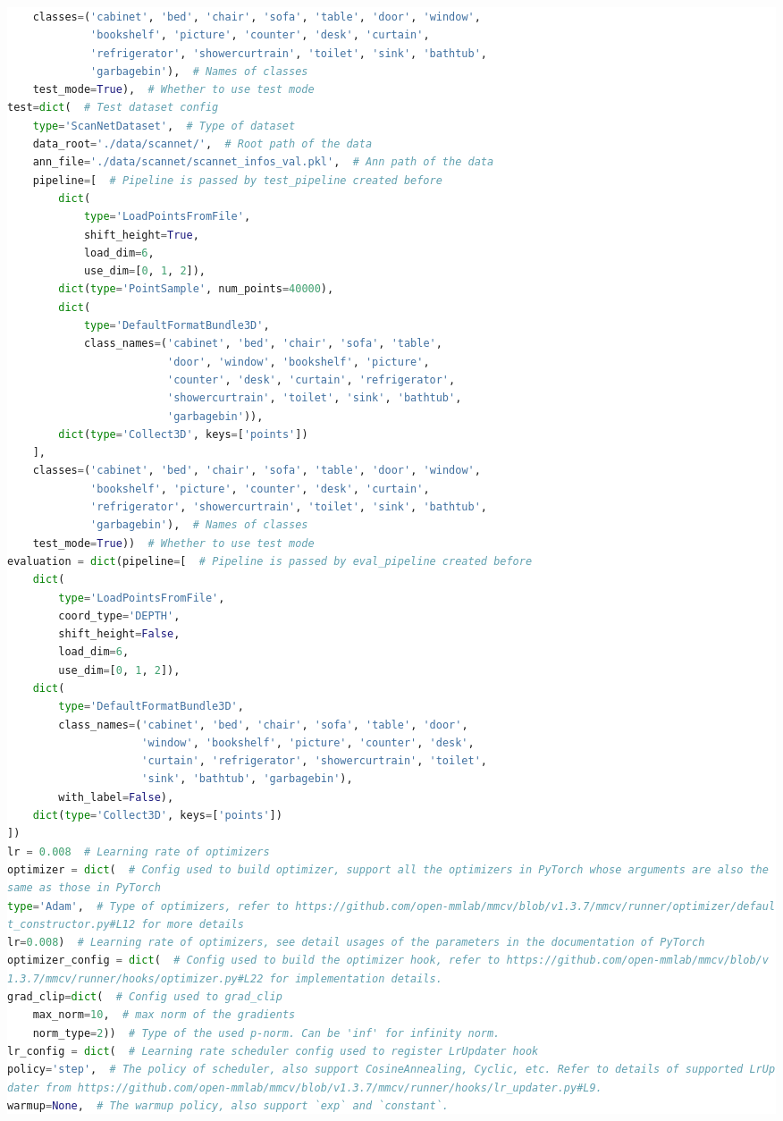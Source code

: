 ```python
    classes=('cabinet', 'bed', 'chair', 'sofa', 'table', 'door', 'window',
             'bookshelf', 'picture', 'counter', 'desk', 'curtain',
             'refrigerator', 'showercurtrain', 'toilet', 'sink', 'bathtub',
             'garbagebin'),  # Names of classes
    test_mode=True),  # Whether to use test mode
test=dict(  # Test dataset config
    type='ScanNetDataset',  # Type of dataset
    data_root='./data/scannet/',  # Root path of the data
    ann_file='./data/scannet/scannet_infos_val.pkl',  # Ann path of the data
    pipeline=[  # Pipeline is passed by test_pipeline created before
        dict(
            type='LoadPointsFromFile',
            shift_height=True,
            load_dim=6,
            use_dim=[0, 1, 2]),
        dict(type='PointSample', num_points=40000),
        dict(
            type='DefaultFormatBundle3D',
            class_names=('cabinet', 'bed', 'chair', 'sofa', 'table',
                         'door', 'window', 'bookshelf', 'picture',
                         'counter', 'desk', 'curtain', 'refrigerator',
                         'showercurtrain', 'toilet', 'sink', 'bathtub',
                         'garbagebin')),
        dict(type='Collect3D', keys=['points'])
    ],
    classes=('cabinet', 'bed', 'chair', 'sofa', 'table', 'door', 'window',
             'bookshelf', 'picture', 'counter', 'desk', 'curtain',
             'refrigerator', 'showercurtrain', 'toilet', 'sink', 'bathtub',
             'garbagebin'),  # Names of classes
    test_mode=True))  # Whether to use test mode
evaluation = dict(pipeline=[  # Pipeline is passed by eval_pipeline created before
    dict(
        type='LoadPointsFromFile',
        coord_type='DEPTH',
        shift_height=False,
        load_dim=6,
        use_dim=[0, 1, 2]),
    dict(
        type='DefaultFormatBundle3D',
        class_names=('cabinet', 'bed', 'chair', 'sofa', 'table', 'door',
                     'window', 'bookshelf', 'picture', 'counter', 'desk',
                     'curtain', 'refrigerator', 'showercurtrain', 'toilet',
                     'sink', 'bathtub', 'garbagebin'),
        with_label=False),
    dict(type='Collect3D', keys=['points'])
])
lr = 0.008  # Learning rate of optimizers
optimizer = dict(  # Config used to build optimizer, support all the optimizers in PyTorch whose arguments are also the same as those in PyTorch
type='Adam',  # Type of optimizers, refer to https://github.com/open-mmlab/mmcv/blob/v1.3.7/mmcv/runner/optimizer/default_constructor.py#L12 for more details
lr=0.008)  # Learning rate of optimizers, see detail usages of the parameters in the documentation of PyTorch
optimizer_config = dict(  # Config used to build the optimizer hook, refer to https://github.com/open-mmlab/mmcv/blob/v1.3.7/mmcv/runner/hooks/optimizer.py#L22 for implementation details.
grad_clip=dict(  # Config used to grad_clip
    max_norm=10,  # max norm of the gradients
    norm_type=2))  # Type of the used p-norm. Can be 'inf' for infinity norm.
lr_config = dict(  # Learning rate scheduler config used to register LrUpdater hook
policy='step',  # The policy of scheduler, also support CosineAnnealing, Cyclic, etc. Refer to details of supported LrUpdater from https://github.com/open-mmlab/mmcv/blob/v1.3.7/mmcv/runner/hooks/lr_updater.py#L9.
warmup=None,  # The warmup policy, also support `exp` and `constant`.
```